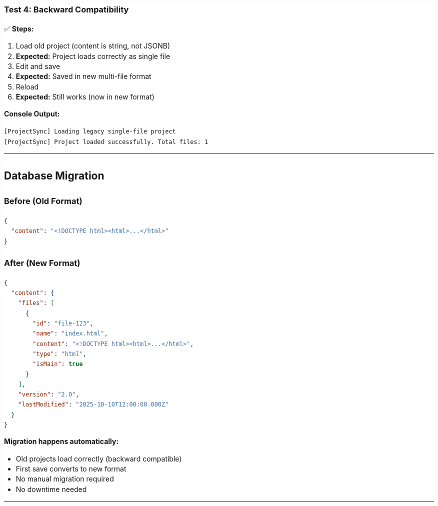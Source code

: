 ### Test 4: Backward Compatibility
✅ **Steps:**
1. Load old project (content is string, not JSONB)
2. **Expected:** Project loads correctly as single file
3. Edit and save
4. **Expected:** Saved in new multi-file format
5. Reload
6. **Expected:** Still works (now in new format)

**Console Output:**
```
[ProjectSync] Loading legacy single-file project
[ProjectSync] Project loaded successfully. Total files: 1
```

---

## Database Migration

### Before (Old Format)
```json
{
  "content": "<!DOCTYPE html><html>...</html>"
}
```

### After (New Format)
```json
{
  "content": {
    "files": [
      {
        "id": "file-123",
        "name": "index.html",
        "content": "<!DOCTYPE html><html>...</html>",
        "type": "html",
        "isMain": true
      }
    ],
    "version": "2.0",
    "lastModified": "2025-10-10T12:00:00.000Z"
  }
}
```

**Migration happens automatically:**
- Old projects load correctly (backward compatible)
- First save converts to new format
- No manual migration required
- No downtime needed

---

